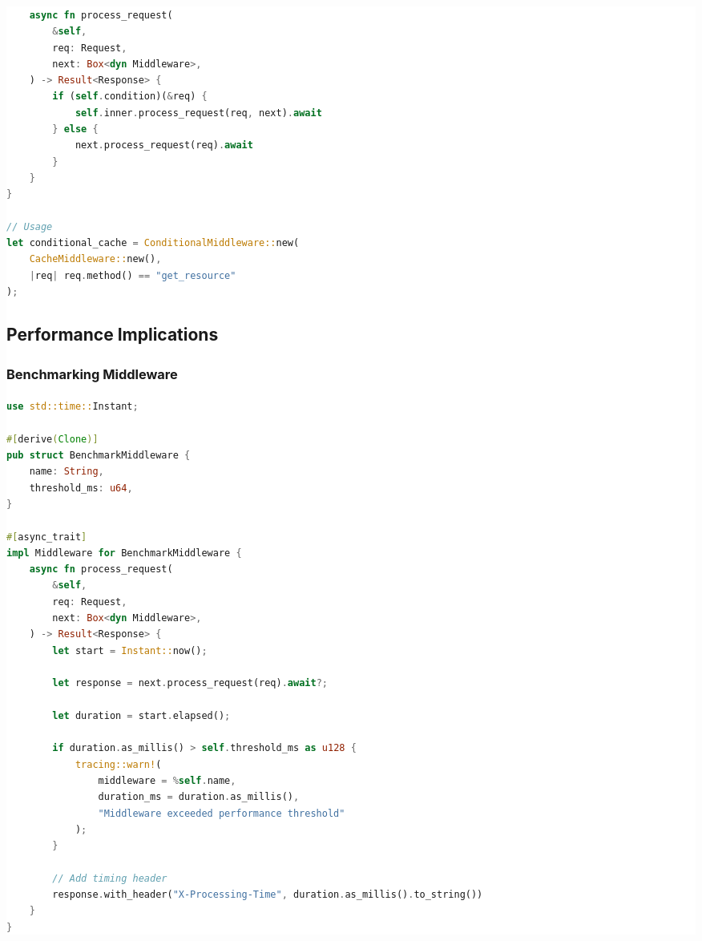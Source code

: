 ```rust
    async fn process_request(
        &self,
        req: Request,
        next: Box<dyn Middleware>,
    ) -> Result<Response> {
        if (self.condition)(&req) {
            self.inner.process_request(req, next).await
        } else {
            next.process_request(req).await
        }
    }
}

// Usage
let conditional_cache = ConditionalMiddleware::new(
    CacheMiddleware::new(),
    |req| req.method() == "get_resource"
);
```

## Performance Implications

### Benchmarking Middleware

```rust
use std::time::Instant;

#[derive(Clone)]
pub struct BenchmarkMiddleware {
    name: String,
    threshold_ms: u64,
}

#[async_trait]
impl Middleware for BenchmarkMiddleware {
    async fn process_request(
        &self,
        req: Request,
        next: Box<dyn Middleware>,
    ) -> Result<Response> {
        let start = Instant::now();
        
        let response = next.process_request(req).await?;
        
        let duration = start.elapsed();
        
        if duration.as_millis() > self.threshold_ms as u128 {
            tracing::warn!(
                middleware = %self.name,
                duration_ms = duration.as_millis(),
                "Middleware exceeded performance threshold"
            );
        }
        
        // Add timing header
        response.with_header("X-Processing-Time", duration.as_millis().to_string())
    }
}
```

